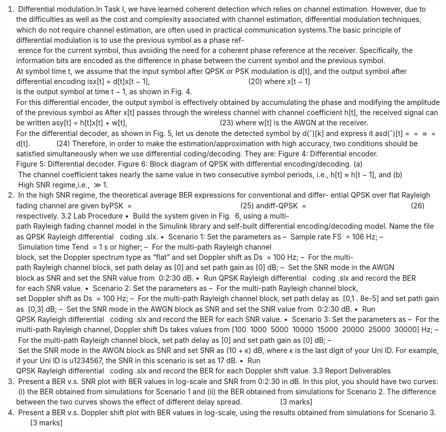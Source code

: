 1.  Differential modulation.In Task I, we have learned coherent detection which relies on channel estimation. However, due to the difficulties as well as the cost and complexity associated with channel estimation, differential modulation techniques, which do not require channel estimation, are often used in practical communication systems.The basic principle of differential modulation is to use the previous symbol as a phase ref- erence for the current symbol, thus avoiding the need for a coherent phase reference at the receiver. Specifically, the information bits are encoded as the difference in phase between the current symbol and the previous symbol.
At symbol time t, we assume that the input symbol after QPSK or PSK modulation is d[t], and the output symbol after differential encoding isx[t] = d[t]x[t − 1],                                                 (20)
where x[t − 1] is the output symbol at time t − 1, as shown in Fig. 4.
For this differential encoder, the output symbol is effectively obtained by accumulating the phase and modifying the amplitude of the previous symbol as
After x[t] passes through the wireless channel with channel coefficient h[t], the received signal can be written asy[t] = h[t]x[t] + w[t],                                              (23)
where w[t] is the AWGN at the receiver.
For the differential decoder, as shown in Fig. 5, let us denote the detected symbol by d(ˆ)[k] and express it asd(ˆ)[t] =  =  ≈  = d[t].             (24)
Therefore, in order to make the estimation/approximation with high accuracy, two conditions should be satisfied simultaneously when we use differential coding/decoding. They are:
Figure 4: Differential encoder.
Figure 5: Differential decoder.
Figure 6: Block diagram of QPSK with differential encoding/decoding.
(a)  The channel coefficient takes nearly the same value in two consecutive symbol periods, i.e., h[t] ≈ h[t − 1], and
(b)  High SNR regime,i.e.,  ≫ 1.
2.  In the high SNR regime, the theoretical average BER expressions for conventional and differ- ential QPSK over flat Rayleigh fading channel are given byPSK  =                                                      (25)
andiff-QPSK  =                                                    (26)
respectively.
3.2 Lab Procedure
•  Build the system given in Fig.  6, using a multi-path Rayleigh fading channel model in the Simulink library and self-built differential encoding/decoding model.
Name the file as QPSK Rayleigh differential   coding .slx.
•  Scenario 1: Set the parameters as
–  Sample rate FS  = 106 Hz;
–  Simulation time Tend  = 1 s or higher;
–  For the multi-path Rayleigh channel block, set the Doppler spectrum type as “flat” and set Doppler shift as Ds  = 100 Hz;
–  For the multi-path Rayleigh channel block, set path delay as [0] and set path gain as [0] dB;
–  Set the SNR mode in the AWGN block as SNR and set the SNR value from  0:2:30 dB.
•  Run QPSK Rayleigh differential   coding .slx and record the BER for each SNR value.
•  Scenario 2: Set the parameters as
–  For the multi-path Rayleigh channel block, set Doppler shift as Ds  = 100 Hz;
–  For the multi-path Rayleigh channel block, set path delay as  [0,1 . 8e-5] and set path gain as  [0,3] dB;
–  Set the SNR mode in the AWGN block as SNR and set the SNR value from  0:2:30 dB.
•  Run QPSK Rayleigh differential   coding .slx and record the BER for each SNR value.
•  Scenario 3: Set the parameters as
–  For the multi-path Rayleigh channel, Doppler shift Ds takes values from [100  1000  5000  10000  15000  20000  25000  30000] Hz;
–  For the multi-path Rayleigh channel block, set path delay as [0] and set path gain as [0] dB;
–  Set the SNR mode in the AWGN block as SNR and set SNR as (10 + κ) dB, where κ is the last digit of your Uni ID. For example, if your Uni ID is u1234567, the SNR in this
scenario is set as 17 dB.
•  Run QPSK Rayleigh differential   coding .slx and record the BER for each Doppler shift value.
3.3 Report Deliverables
1.  Present a BER v.s. SNR plot with BER values in log-scale and SNR from 0:2:30 in dB. In this plot, you should have two curves:  (i) the BER obtained from simulations for Scenario 1 and (ii) the BER obtained from simulations for Scenario 2. The difference between the two curves shows the effect of different delay spread.                   [3 marks]
2.  Present a BER v.s. Doppler shift plot with BER values in log-scale, using the results obtained from simulations for Scenario 3.         [3 marks]